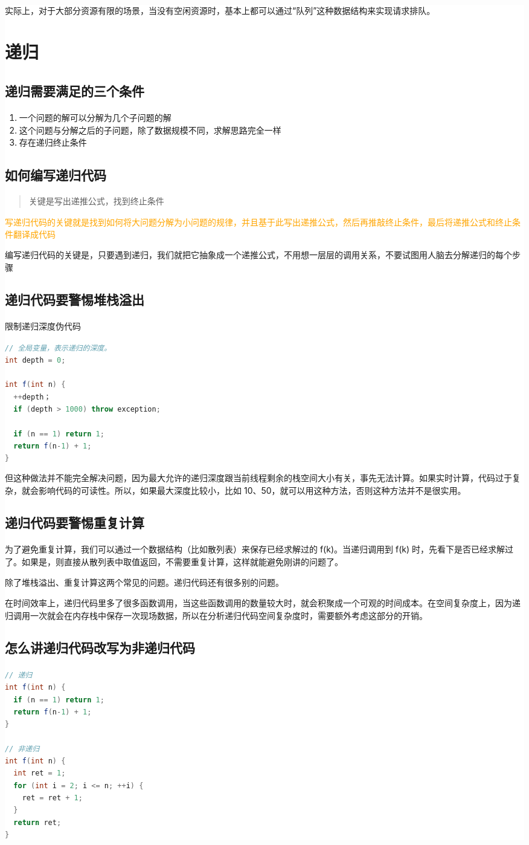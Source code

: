 实际上，对于大部分资源有限的场景，当没有空闲资源时，基本上都可以通过“队列”这种数据结构来实现请求排队。

<h1 id="recursion">递归</h1>

## 递归需要满足的三个条件

1. 一个问题的解可以分解为几个子问题的解
2. 这个问题与分解之后的子问题，除了数据规模不同，求解思路完全一样
3. 存在递归终止条件

## 如何编写递归代码

> 关键是写出递推公式，找到终止条件

<span style='color:orange'>写递归代码的关键就是找到如何将大问题分解为小问题的规律，并且基于此写出递推公式，然后再推敲终止条件，最后将递推公式和终止条件翻译成代码</span>

编写递归代码的关键是，只要遇到递归，我们就把它抽象成一个递推公式，不用想一层层的调用关系，不要试图用人脑去分解递归的每个步骤

## 递归代码要警惕堆栈溢出

限制递归深度伪代码

```java
// 全局变量，表示递归的深度。
int depth = 0;

int f(int n) {
  ++depth；
  if (depth > 1000) throw exception;
  
  if (n == 1) return 1;
  return f(n-1) + 1;
}
```

但这种做法并不能完全解决问题，因为最大允许的递归深度跟当前线程剩余的栈空间大小有关，事先无法计算。如果实时计算，代码过于复杂，就会影响代码的可读性。所以，如果最大深度比较小，比如 10、50，就可以用这种方法，否则这种方法并不是很实用。

## 递归代码要警惕重复计算

为了避免重复计算，我们可以通过一个数据结构（比如散列表）来保存已经求解过的 f(k)。当递归调用到 f(k) 时，先看下是否已经求解过了。如果是，则直接从散列表中取值返回，不需要重复计算，这样就能避免刚讲的问题了。

除了堆栈溢出、重复计算这两个常见的问题。递归代码还有很多别的问题。

在时间效率上，递归代码里多了很多函数调用，当这些函数调用的数量较大时，就会积聚成一个可观的时间成本。在空间复杂度上，因为递归调用一次就会在内存栈中保存一次现场数据，所以在分析递归代码空间复杂度时，需要额外考虑这部分的开销。

## 怎么讲递归代码改写为非递归代码

```java
// 递归
int f(int n) {
  if (n == 1) return 1;
  return f(n-1) + 1;
}

// 非递归
int f(int n) {
  int ret = 1;
  for (int i = 2; i <= n; ++i) {
    ret = ret + 1;
  }
  return ret;
}
```